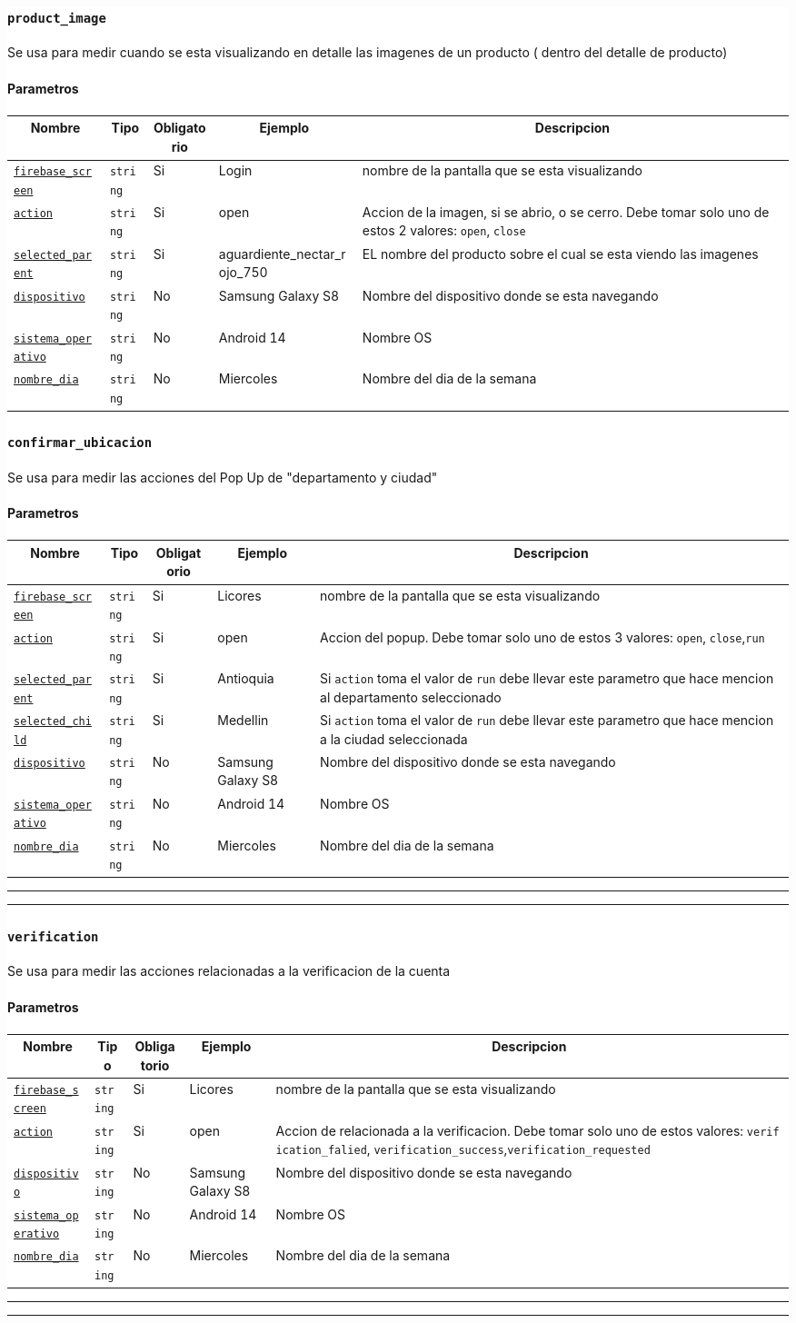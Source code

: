 
### `product_image`

Se usa para medir cuando se esta visualizando en detalle las imagenes de un producto ( dentro del detalle de producto)

#### Parametros

| Nombre | Tipo | Obligatorio | Ejemplo | Descripcion |
| --- | --- | --- | --- | --- |
|[`firebase_screen`](../tutorial-extras/parametros-basicos.md#firebase_screen)| `string` | Si | Login | nombre de la pantalla que se esta visualizando |
|[`action`](../tutorial-extras/parametros-basicos.md#action)| `string` | Si | open | Accion de la imagen, si se abrio,  o se cerro. Debe tomar solo uno de estos 2 valores: `open`, `close`|
|[`selected_parent`](../tutorial-extras/parametros-basicos.md#selected_parent)| `string` | Si | aguardiente_nectar_rojo_750 | EL nombre del producto sobre el cual se esta viendo las imagenes |
|[`dispositivo`](../tutorial-extras/parametros-basicos.md#dispositivo)| `string` | No | Samsung Galaxy S8| Nombre del dispositivo donde se esta navegando |
|[`sistema_operativo`](../tutorial-extras/parametros-basicos.md#sistema_operativo)| `string` | No | Android 14| Nombre OS |
|[`nombre_dia`](../tutorial-extras/parametros-basicos.md#nombre_dia)| `string` | No | Miercoles | Nombre del dia de la semana |


### `confirmar_ubicacion`

Se usa para medir las acciones del Pop Up de "departamento y ciudad"

#### Parametros

| Nombre | Tipo | Obligatorio | Ejemplo | Descripcion |
| --- | --- | --- | --- | --- |
|[`firebase_screen`](../tutorial-extras/parametros-basicos.md#firebase_screen)| `string` | Si | Licores | nombre de la pantalla que se esta visualizando |
|[`action`](../tutorial-extras/parametros-basicos.md#action)| `string` | Si | open | Accion del popup. Debe tomar solo uno de estos 3 valores: `open`, `close`,`run`|
|[`selected_parent`](../tutorial-extras/parametros-basicos.md#selected_parent)| `string` | Si | Antioquia | Si `action` toma el valor de `run` debe llevar este parametro que hace mencion al departamento seleccionado |
|[`selected_child`](../tutorial-extras/parametros-basicos.md#selected_child)| `string` | Si | Medellin | Si `action` toma el valor de `run` debe llevar este parametro que hace mencion a la ciudad seleccionada |
|[`dispositivo`](../tutorial-extras/parametros-basicos.md#dispositivo)| `string` | No | Samsung Galaxy S8| Nombre del dispositivo donde se esta navegando |
|[`sistema_operativo`](../tutorial-extras/parametros-basicos.md#sistema_operativo)| `string` | No | Android 14| Nombre OS |
|[`nombre_dia`](../tutorial-extras/parametros-basicos.md#nombre_dia)| `string` | No | Miercoles | Nombre del dia de la semana |

---
---

### `verification`

Se usa para medir las acciones relacionadas a la verificacion de la cuenta

#### Parametros

| Nombre | Tipo | Obligatorio | Ejemplo | Descripcion |
| --- | --- | --- | --- | --- |
|[`firebase_screen`](../tutorial-extras/parametros-basicos.md#firebase_screen)| `string` | Si | Licores | nombre de la pantalla que se esta visualizando |
|[`action`](../tutorial-extras/parametros-basicos.md#action)| `string` | Si | open | Accion de relacionada a la verificacion. Debe tomar solo uno de estos valores: `verification_falied`, `verification_success`,`verification_requested`|
|[`dispositivo`](../tutorial-extras/parametros-basicos.md#dispositivo)| `string` | No | Samsung Galaxy S8| Nombre del dispositivo donde se esta navegando |
|[`sistema_operativo`](../tutorial-extras/parametros-basicos.md#sistema_operativo)| `string` | No | Android 14| Nombre OS |
|[`nombre_dia`](../tutorial-extras/parametros-basicos.md#nombre_dia)| `string` | No | Miercoles | Nombre del dia de la semana |

---
---